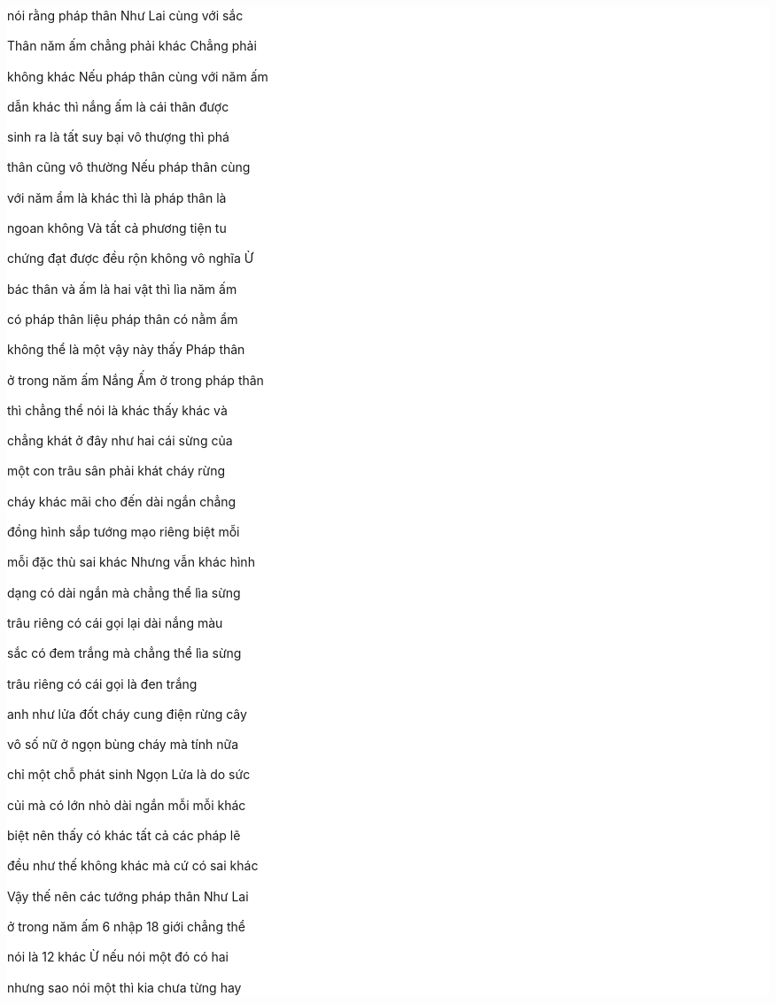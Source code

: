 nói rằng pháp thân Như Lai cùng với sắc

Thân năm ấm chẳng phải khác Chẳng phải

không khác Nếu pháp thân cùng với năm ấm

dẫn khác thì nắng ấm là cái thân được

sinh ra là tất suy bại vô thượng thì phá

thân cũng vô thường Nếu pháp thân cùng

với năm ẩm là khác thì là pháp thân là

ngoan không Và tất cả phương tiện tu

chứng đạt được đều rộn không vô nghĩa Ừ

bác thân và ấm là hai vật thì lìa năm ấm

có pháp thân liệu pháp thân có nằm ẩm

không thể là một vậy này thấy Pháp thân

ở trong năm ấm Nắng Ấm ở trong pháp thân

thì chẳng thể nói là khác thấy khác và

chẳng khát ở đây như hai cái sừng của

một con trâu sân phải khát cháy rừng

cháy khác mãi cho đến dài ngắn chẳng

đồng hình sắp tướng mạo riêng biệt mỗi

mỗi đặc thù sai khác Nhưng vẫn khác hình

dạng có dài ngắn mà chẳng thể lìa sừng

trâu riêng có cái gọi lại dài nắng màu

sắc có đem trắng mà chẳng thể lìa sừng

trâu riêng có cái gọi là đen trắng

anh như lửa đốt cháy cung điện rừng cây

vô số nữ ở ngọn bùng cháy mà tính nữa

chỉ một chỗ phát sinh Ngọn Lửa là do sức

củi mà có lớn nhỏ dài ngắn mỗi mỗi khác

biệt nên thấy có khác tất cả các pháp lẽ

đều như thế không khác mà cứ có sai khác

Vậy thế nên các tướng pháp thân Như Lai

ở trong năm ấm 6 nhập 18 giới chẳng thể

nói là 12 khác Ừ nếu nói một đó có hai

nhưng sao nói một thì kia chưa từng hay
